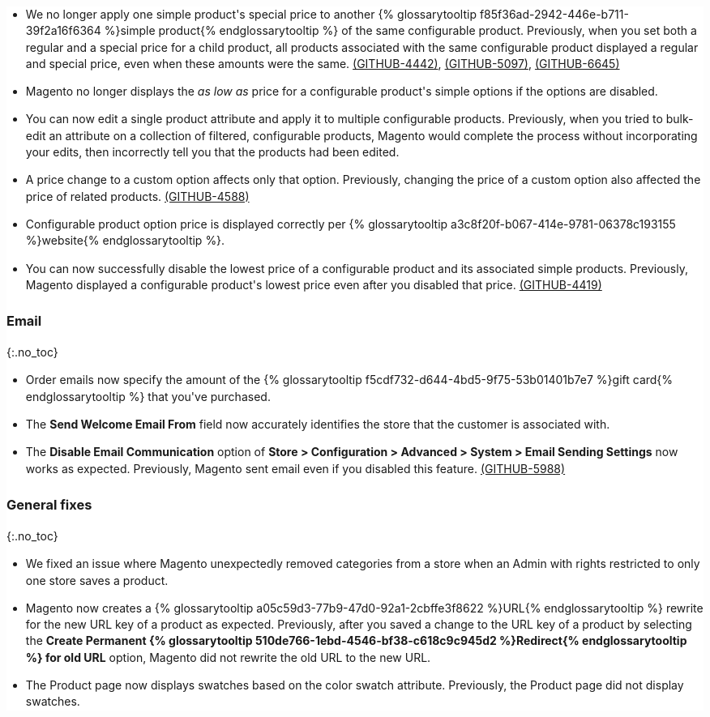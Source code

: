 * We no longer apply one simple product's special price to another {% glossarytooltip f85f36ad-2942-446e-b711-39f2a16f6364 %}simple product{% endglossarytooltip %} of the same configurable product. Previously, when you set both a regular and a special price for a child product, all products associated with the same configurable product displayed a regular and special price, even when these amounts were the same. <a href="https://github.com/magento/magento2/issues/4442" target="_blank">(GITHUB-4442)</a>, <a href="https://github.com/magento/magento2/issues/5097" target="_blank">(GITHUB-5097)</a>, <a href="https://github.com/magento/magento2/issues/6645" target="_blank">(GITHUB-6645)</a> 

* Magento no longer displays the *as low as* price for a configurable product's simple options if the options are disabled.

* You can now edit a single product attribute and apply it to multiple configurable products. Previously, when you tried to bulk-edit an attribute on a collection of filtered, configurable products, Magento would complete the process without incorporating your edits, then incorrectly tell you that the products had been edited.

* A price change to a custom option affects only that option. Previously, changing the price of a custom option also affected the price of related products. <a href="https://github.com/magento/magento2/issues/4588" target="_blank">(GITHUB-4588)</a>

* Configurable product option price is displayed correctly per {% glossarytooltip a3c8f20f-b067-414e-9781-06378c193155 %}website{% endglossarytooltip %}.

* You can now successfully disable the lowest price of a configurable product and its associated simple products. Previously, Magento displayed a configurable product's lowest price even after you disabled that price. <a href="https://github.com/magento/magento2/issues/4419" target="_blank">(GITHUB-4419)</a>

### Email
{:.no_toc} 

* Order emails now specify the amount of the {% glossarytooltip f5cdf732-d644-4bd5-9f75-53b01401b7e7 %}gift card{% endglossarytooltip %} that you've purchased. 

* The **Send Welcome Email From** field now accurately identifies the store that the customer is associated with. 

*  The **Disable Email Communication** option of **Store > Configuration > Advanced > System > Email Sending Settings** now works as expected. Previously, Magento sent email even if you disabled this feature. <a href="https://github.com/magento/magento2/issues/5988" target="_blank">(GITHUB-5988)</a>

### General fixes
{:.no_toc} 

* We fixed an issue where Magento unexpectedly removed categories from a store when an Admin with rights restricted to only one store saves a product. 

* Magento now creates a {% glossarytooltip a05c59d3-77b9-47d0-92a1-2cbffe3f8622 %}URL{% endglossarytooltip %} rewrite for the new URL key of a product as expected. Previously, after you saved a change to the URL key of a product by selecting the **Create Permanent {% glossarytooltip 510de766-1ebd-4546-bf38-c618c9c945d2 %}Redirect{% endglossarytooltip %} for old URL** option, Magento did not rewrite the old URL to the new URL.

* The Product page now displays swatches based on the color swatch attribute. Previously, the Product page did not display swatches. 
